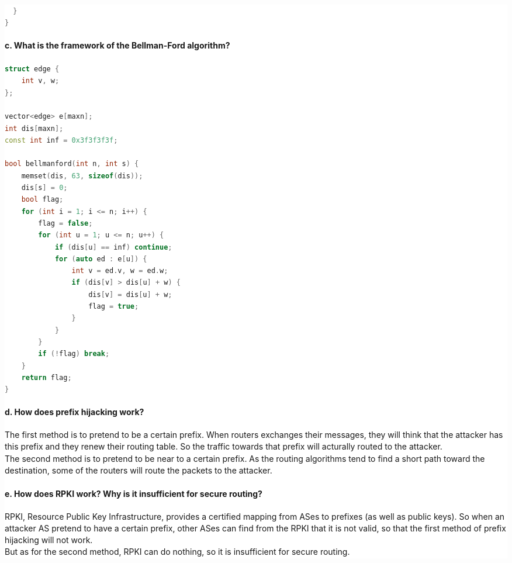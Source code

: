 ```cpp
  }
}
```


#### c. What is the framework of the Bellman-Ford algorithm?
```cpp
struct edge {
    int v, w;
};

vector<edge> e[maxn];
int dis[maxn];
const int inf = 0x3f3f3f3f;

bool bellmanford(int n, int s) {
    memset(dis, 63, sizeof(dis));
    dis[s] = 0;
    bool flag; 
    for (int i = 1; i <= n; i++) {
        flag = false;
        for (int u = 1; u <= n; u++) {
            if (dis[u] == inf) continue;
            for (auto ed : e[u]) {
                int v = ed.v, w = ed.w;
                if (dis[v] > dis[u] + w) {
                    dis[v] = dis[u] + w;
                    flag = true;
                }
            }
        }
        if (!flag) break;
    }
    return flag;
}
```


#### d. How does prefix hijacking work?
The first method is to pretend to be a certain prefix. When routers exchanges their messages, they will think that the attacker has this prefix and they renew their routing table. So the traffic towards that prefix will acturally routed to the attacker.<br />The second method is to pretend to be near to a certain prefix. As the routing algorithms tend to find a short path toward the destination, some of the routers will route the packets to the attacker.


#### e. How does RPKI work? Why is it insufficient for secure routing?
RPKI, Resource Public Key Infrastructure, provides a certified mapping from ASes to prefixes (as well as public keys). So when an attacker AS pretend to have a certain prefix, other ASes can find from the RPKI that it is not valid, so that the first method of prefix hijacking will not work.<br />But as for the second method, RPKI can do nothing, so it is insufficient for secure routing.
